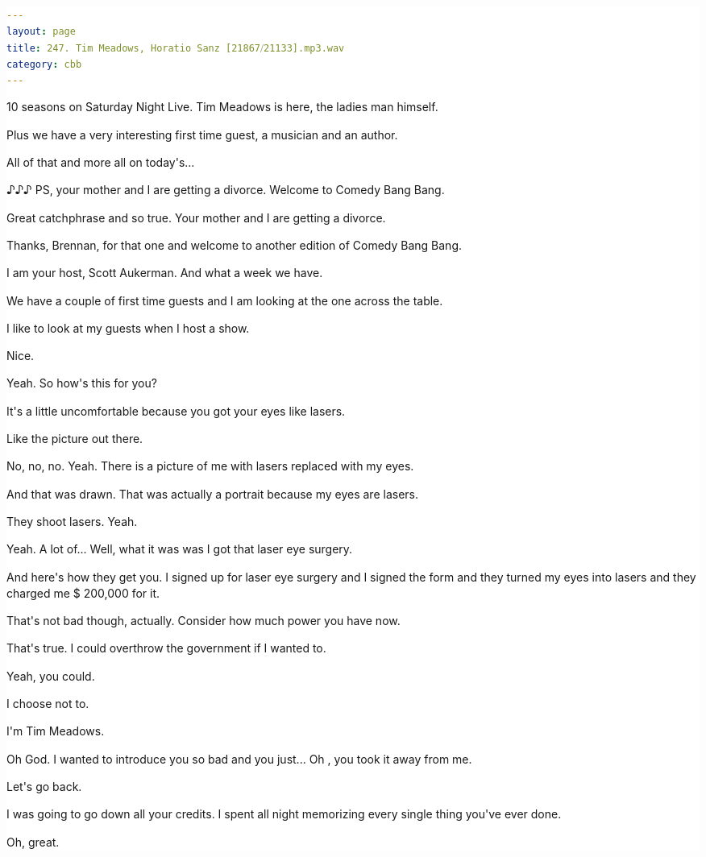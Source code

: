 ```yaml
---
layout: page
title: 247. Tim Meadows, Horatio Sanz [21867⧸21133].mp3.wav
category: cbb 
---
```


10 seasons on Saturday Night Live. Tim Meadows is here, the ladies man himself.

Plus we have a very interesting first time guest, a musician and an author.

All of that and more all on today's...

♪♪♪ PS, your mother and I are getting a divorce. Welcome to Comedy Bang Bang.

Great catchphrase and so true. Your mother and I are getting a divorce.

Thanks, Brennan, for that one and welcome to another edition of Comedy Bang Bang.

I am your host, Scott Aukerman. And what a week we have.

We have a couple of first time guests and I am looking at the one across the table.

I like to look at my guests when I host a show.

Nice.

Yeah. So how's this for you?

It's a little uncomfortable because you got your eyes like lasers.

Like the picture out there.

No, no, no. Yeah. There is a picture of me with lasers replaced with my eyes.

And that was drawn. That was actually a portrait because my eyes are lasers.

They shoot lasers. Yeah.

Yeah. A lot of... Well, what it was was I got that laser eye surgery.

And here's how they get you. I signed up for laser eye surgery and I signed the form and they turned my eyes into lasers and they charged me $ 200,000 for it.

That's not bad though, actually. Consider how much power you have now.

That's true. I could overthrow the government if I wanted to.

Yeah, you could.

I choose not to.

I'm Tim Meadows.

Oh God. I wanted to introduce you so bad and you just... Oh , you took it away from me.

Let's go back.

I was going to go down all your credits. I spent all night memorizing every single thing you've ever done.

Oh, great.
